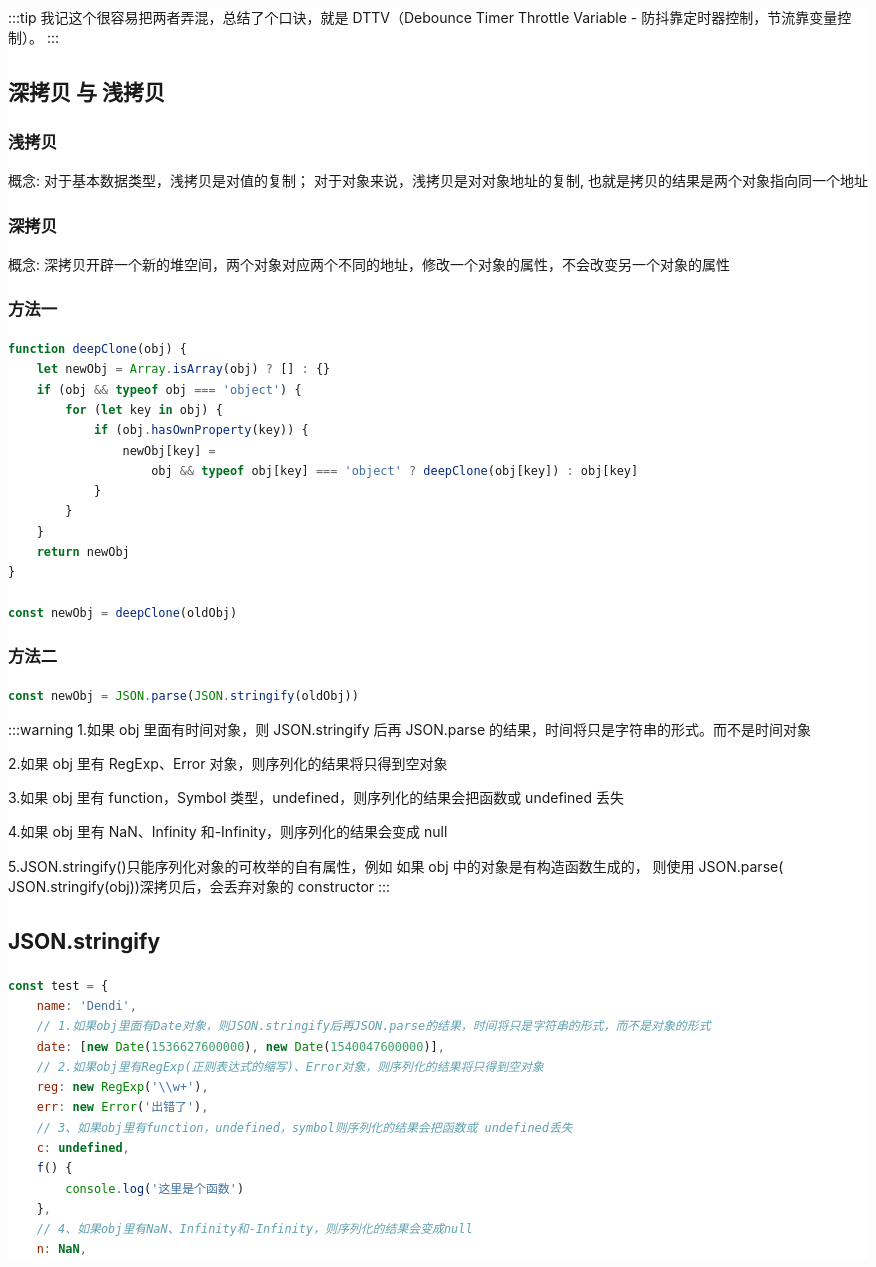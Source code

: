 :::tip 我记这个很容易把两者弄混，总结了个口诀，就是 DTTV（Debounce Timer Throttle Variable - 防抖靠定时器控制，节流靠变量控制）。
:::

## 深拷贝 与 浅拷贝

### 浅拷贝

概念: 对于基本数据类型，浅拷贝是对值的复制； 对于对象来说，浅拷贝是对对象地址的复制, 也就是拷贝的结果是两个对象指向同一个地址

### 深拷贝

概念: 深拷贝开辟一个新的堆空间，两个对象对应两个不同的地址，修改一个对象的属性，不会改变另一个对象的属性

### 方法一

```js
function deepClone(obj) {
    let newObj = Array.isArray(obj) ? [] : {}
    if (obj && typeof obj === 'object') {
        for (let key in obj) {
            if (obj.hasOwnProperty(key)) {
                newObj[key] =
                    obj && typeof obj[key] === 'object' ? deepClone(obj[key]) : obj[key]
            }
        }
    }
    return newObj
}

const newObj = deepClone(oldObj)
```

### 方法二

```js
const newObj = JSON.parse(JSON.stringify(oldObj))
```

:::warning 1.如果 obj 里面有时间对象，则 JSON.stringify 后再 JSON.parse 的结果，时间将只是字符串的形式。而不是时间对象

2.如果 obj 里有 RegExp、Error 对象，则序列化的结果将只得到空对象

3.如果 obj 里有 function，Symbol 类型，undefined，则序列化的结果会把函数或 undefined 丢失

4.如果 obj 里有 NaN、Infinity 和-Infinity，则序列化的结果会变成 null

5.JSON.stringify()只能序列化对象的可枚举的自有属性，例如 如果 obj 中的对象是有构造函数生成的， 则使用 JSON.parse(
JSON.stringify(obj))深拷贝后，会丢弃对象的 constructor
:::

## JSON.stringify

```js
const test = {
    name: 'Dendi',
    // 1.如果obj里面有Date对象，则JSON.stringify后再JSON.parse的结果，时间将只是字符串的形式，而不是对象的形式
    date: [new Date(1536627600000), new Date(1540047600000)],
    // 2.如果obj里有RegExp(正则表达式的缩写)、Error对象，则序列化的结果将只得到空对象
    reg: new RegExp('\\w+'),
    err: new Error('出错了'),
    // 3、如果obj里有function，undefined，symbol则序列化的结果会把函数或 undefined丢失
    c: undefined,
    f() {
        console.log('这里是个函数')
    },
    // 4、如果obj里有NaN、Infinity和-Infinity，则序列化的结果会变成null
    n: NaN,
```